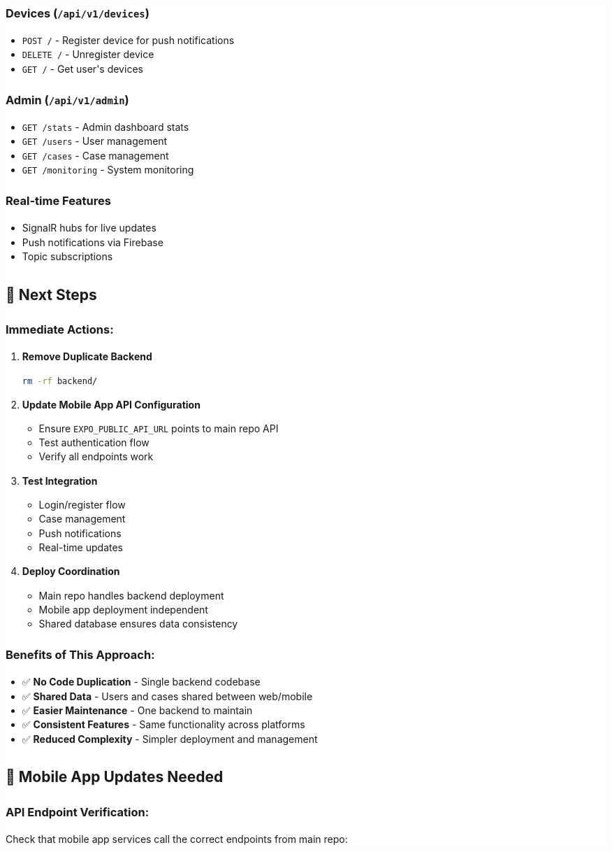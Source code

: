 ### **Devices (`/api/v1/devices`)**
- `POST /` - Register device for push notifications
- `DELETE /` - Unregister device
- `GET /` - Get user's devices

### **Admin (`/api/v1/admin`)**
- `GET /stats` - Admin dashboard stats
- `GET /users` - User management
- `GET /cases` - Case management
- `GET /monitoring` - System monitoring

### **Real-time Features**
- SignalR hubs for live updates
- Push notifications via Firebase
- Topic subscriptions

## 🚀 **Next Steps**

### **Immediate Actions:**

1. **Remove Duplicate Backend**
   ```bash
   rm -rf backend/
   ```

2. **Update Mobile App API Configuration**
   - Ensure `EXPO_PUBLIC_API_URL` points to main repo API
   - Test authentication flow
   - Verify all endpoints work

3. **Test Integration**
   - Login/register flow
   - Case management
   - Push notifications
   - Real-time updates

4. **Deploy Coordination**
   - Main repo handles backend deployment
   - Mobile app deployment independent
   - Shared database ensures data consistency

### **Benefits of This Approach:**
- ✅ **No Code Duplication** - Single backend codebase
- ✅ **Shared Data** - Users and cases shared between web/mobile
- ✅ **Easier Maintenance** - One backend to maintain
- ✅ **Consistent Features** - Same functionality across platforms
- ✅ **Reduced Complexity** - Simpler deployment and management

## 🔧 **Mobile App Updates Needed**

### **API Endpoint Verification:**
Check that mobile app services call the correct endpoints from main repo:
